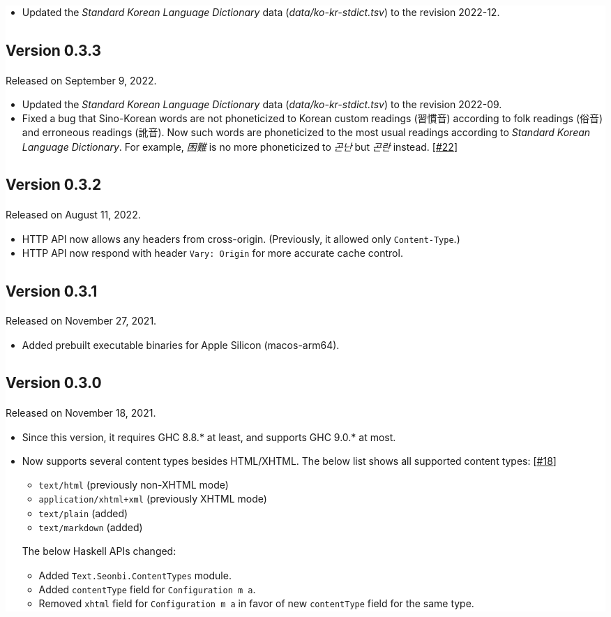  -  Updated the *Standard Korean Language Dictionary* data
    (*data/ko-kr-stdict.tsv*) to the revision 2022-12.


Version 0.3.3
-------------

Released on September 9, 2022.

 -  Updated the *Standard Korean Language Dictionary* data
    (*data/ko-kr-stdict.tsv*) to the revision 2022-09.
 -  Fixed a bug that Sino-Korean words are not phoneticized to Korean custom
    readings (習慣音) according to folk readings (俗音) and erroneous
    readings (訛音).  Now such words are phoneticized to the most usual readings
    according to *Standard Korean Language Dictionary*.  For example,
    *困難* is no more phoneticized to *곤난* but *곤란* instead. [[#22]]

[#22]: https://github.com/dahlia/seonbi/issues/22


Version 0.3.2
-------------

Released on August 11, 2022.

 -  HTTP API now allows any headers from cross-origin.  (Previously, it allowed
    only `Content-Type`.)
 -  HTTP API now respond with header `Vary: Origin` for more accurate cache
    control.


Version 0.3.1
-------------

Released on November 27, 2021.

 -  Added prebuilt executable binaries for Apple Silicon (macos-arm64).


Version 0.3.0
-------------

Released on November 18, 2021.

 -  Since this version, it requires GHC 8.8.* at least, and supports GHC 9.0.*
    at most.

 -  Now supports several content types besides HTML/XHTML.  The below list
    shows all supported content types:  [[#18]]

     -  `text/html` (previously non-XHTML mode)
     -  `application/xhtml+xml` (previously XHTML mode)
     -  `text/plain` (added)
     -  `text/markdown` (added)

    The below Haskell APIs changed:

     -  Added `Text.Seonbi.ContentTypes` module.
     -  Added `contentType` field for `Configuration m a`.
     -  Removed `xhtml` field for `Configuration m a` in favor of
        new `contentType` field for the same type.


[#34]: https://github.com/dahlia/seonbi/issues/34
[#35]: https://github.com/dahlia/seonbi/issues/35
[#30]: https://github.com/dahlia/seonbi/issues/30
[#2]: https://github.com/dahlia/seonbi/issues/2
[#20]: https://github.com/dahlia/seonbi/issues/20
[#10]: https://github.com/dahlia/seonbi/issues/10
[#18]: https://github.com/dahlia/seonbi/issues/18
[#1]: https://github.com/dahlia/seonbi/issues/1